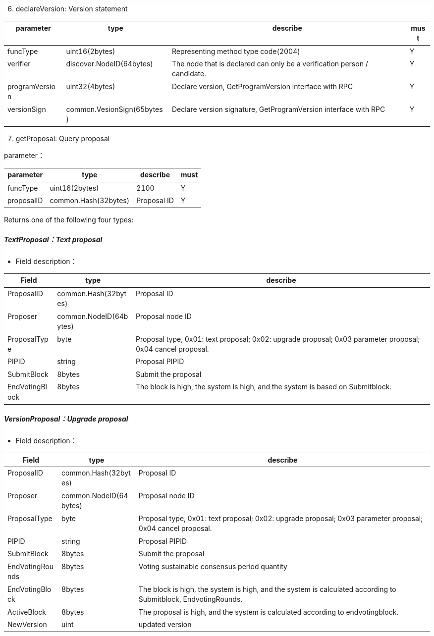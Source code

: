 6. declareVersion: Version statement

|parameter|type|describe|must|
|---|---|---|---|
|funcType|uint16(2bytes)|Representing method type code(2004)|Y|
|verifier|discover.NodeID(64bytes)|The node that is declared can only be a verification person / candidate.|Y|
|programVersion|uint32(4bytes)|Declare version, GetProgramVersion interface with RPC|Y|
|versionSign|common.VesionSign(65bytes)|Declare version signature, GetProgramVersion interface with RPC|Y|


7. getProposal: Query proposal

parameter：

|parameter|type|describe|must|
|---|---|---|---|
|funcType|uint16(2bytes)|2100|Y|
|proposalID|common.Hash(32bytes)|Proposal ID|Y|

Returns one of the following four types:

##### TextProposal：Text proposal

- Field description：

|Field|type|describe|
|---|---|---|
|ProposalID|common.Hash(32bytes)|Proposal ID|
|Proposer|common.NodeID(64bytes)|Proposal node ID|
|ProposalType|byte|Proposal type, 0x01: text proposal; 0x02: upgrade proposal; 0x03 parameter proposal; 0x04 cancel proposal.|
|PIPID|string|Proposal PIPID|
|SubmitBlock|8bytes|Submit the proposal|
|EndVotingBlock|8bytes|The block is high, the system is high, and the system is based on Submitblock.|


##### VersionProposal：Upgrade proposal

- Field description：

|Field|type|describe|
|---|---|---|
|ProposalID|common.Hash(32bytes)|Proposal ID|
|Proposer|common.NodeID(64bytes)|Proposal node ID|
|ProposalType|byte|Proposal type, 0x01: text proposal; 0x02: upgrade proposal; 0x03 parameter proposal; 0x04 cancel proposal.|
|PIPID|string|Proposal PIPID|
|SubmitBlock|8bytes|Submit the proposal|
|EndVotingRounds|8bytes|Voting sustainable consensus period quantity|
|EndVotingBlock|8bytes|The block is high, the system is high, and the system is calculated according to Submitblock, EndvotingRounds.|
|ActiveBlock|8bytes|The proposal is high, and the system is calculated according to endvotingblock.|
|NewVersion|uint|updated version|
